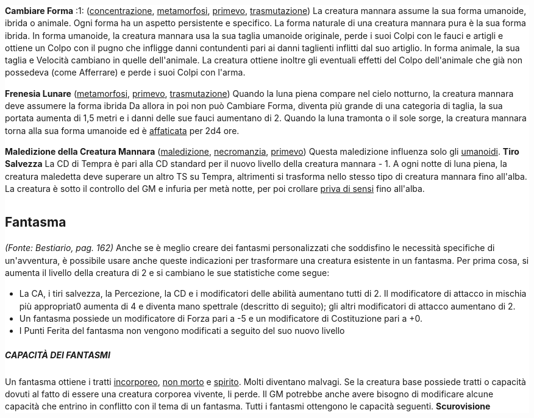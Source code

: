 **Cambiare Forma** :1: ([concentrazione](/tratti/concentrazione),
[metamorfosi](/tratti/metamorfosi), [primevo](/tratti/primevo),
[trasmutazione](/tratti/trasmutazione)) La creatura mannara assume la sua forma
umanoide, ibrida o animale. Ogni forma ha un aspetto persistente e specifico. La
forma naturale di una creatura mannara pura è la sua forma ibrida. In forma
umanoide, la creatura mannara usa la sua taglia umanoide originale, perde i suoi
Colpi con le fauci e artigli e ottiene un Colpo con il pugno che infligge danni
contundenti pari ai danni taglienti inflitti dal suo artiglio. ln forma animale,
la sua taglia e Velocità cambiano in quelle dell'animale. La creatura ottiene
inoltre gli eventuali effetti del Colpo dell'animale che già non possedeva (come
Afferrare) e perde i suoi Colpi con l'arma.

**Frenesia Lunare** ([metamorfosi](/tratti/metamorfosi),
[primevo](/tratti/primevo), [trasmutazione](/tratti/trasmutazione)) Quando la
luna piena compare nel cielo notturno, la creatura mannara deve assumere la
forma ibrida Da allora in poi non può Cambiare Forma, diventa più grande di una
categoria di taglia, la sua portata aumenta di 1,5 metri e i danni delle sue
fauci aumentano di 2. Quando la luna tramonta o il sole sorge, la creatura
mannara torna alla sua forma umanoide ed è [affaticata](/condizioni/affaticato)
per 2d4 ore.

**Maledizione della Creatura Mannara** ([maledizione](/tratti/maledizione),
[necromanzia](/tratti/necromanzia), [primevo](/tratti/primevo)) Questa
maledizione influenza solo gli [umanoidi](/tratti/umanoide). **Tiro Salvezza**
La CD di Tempra è pari alla CD standard per il nuovo livello della creatura
mannara - 1. A ogni notte di luna piena, la creatura maledetta deve superare un
altro TS su Tempra, altrimenti si trasforma nello stesso tipo di creatura
mannara fino all'alba. La creatura è sotto il controllo del GM e infuria per
metà notte, per poi crollare [priva di sensi](/condizioni/privo-di-sensi) fino
all'alba.

## **Fantasma**

_(Fonte: Bestiario, pag. 162)_ Anche se è meglio creare dei fantasmi
personalizzati che soddisfino le necessità specifiche di un'avventura, è
possibile usare anche queste indicazioni per trasformare una creatura esistente
in un fantasma. Per prima cosa, si aumenta il livello della creatura di 2 e si
cambiano le sue statistiche come segue:

- La CA, i tiri salvezza, la Percezione, la CD e i modificatori delle abilità
  aumentano tutti di 2. Il modificatore di attacco in mischia più appropriat0
  aumenta di 4 e diventa mano spettrale (descritto di seguito); gli altri
  modificatori di attacco aumentano di 2.
- Un fantasma possiede un modificatore di Forza pari a -5 e un modificatore di
  Costituzione pari a +0.
- I Punti Ferita del fantasma non vengono modificati a seguito del suo nuovo
  livello

##### CAPACITÀ DEI FANTASMI

Un fantasma ottiene i tratti [incorporeo](/tratti/incorporeo),
[non morto](/tratti/non-morto) e [spirito](/tratti/spirito). Molti diventano
malvagi. Se la creatura base possiede tratti o capacità dovuti al fatto di
essere una creatura corporea vivente, li perde. Il GM potrebbe anche avere
bisogno di modificare alcune capacità che entrino in conflitto con il tema di un
fantasma. Tutti i fantasmi ottengono le capacità seguenti. **Scurovisione**
